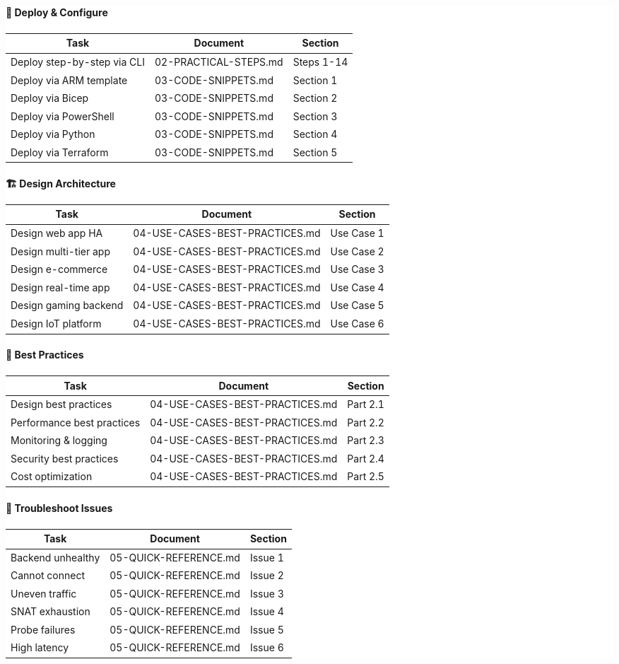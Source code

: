 #### 🔨 Deploy & Configure
| Task | Document | Section |
|------|----------|---------|
| Deploy step-by-step via CLI | 02-PRACTICAL-STEPS.md | Steps 1-14 |
| Deploy via ARM template | 03-CODE-SNIPPETS.md | Section 1 |
| Deploy via Bicep | 03-CODE-SNIPPETS.md | Section 2 |
| Deploy via PowerShell | 03-CODE-SNIPPETS.md | Section 3 |
| Deploy via Python | 03-CODE-SNIPPETS.md | Section 4 |
| Deploy via Terraform | 03-CODE-SNIPPETS.md | Section 5 |

#### 🏗️ Design Architecture
| Task | Document | Section |
|------|----------|---------|
| Design web app HA | 04-USE-CASES-BEST-PRACTICES.md | Use Case 1 |
| Design multi-tier app | 04-USE-CASES-BEST-PRACTICES.md | Use Case 2 |
| Design e-commerce | 04-USE-CASES-BEST-PRACTICES.md | Use Case 3 |
| Design real-time app | 04-USE-CASES-BEST-PRACTICES.md | Use Case 4 |
| Design gaming backend | 04-USE-CASES-BEST-PRACTICES.md | Use Case 5 |
| Design IoT platform | 04-USE-CASES-BEST-PRACTICES.md | Use Case 6 |

#### 🚀 Best Practices
| Task | Document | Section |
|------|----------|---------|
| Design best practices | 04-USE-CASES-BEST-PRACTICES.md | Part 2.1 |
| Performance best practices | 04-USE-CASES-BEST-PRACTICES.md | Part 2.2 |
| Monitoring & logging | 04-USE-CASES-BEST-PRACTICES.md | Part 2.3 |
| Security best practices | 04-USE-CASES-BEST-PRACTICES.md | Part 2.4 |
| Cost optimization | 04-USE-CASES-BEST-PRACTICES.md | Part 2.5 |

#### 🐛 Troubleshoot Issues
| Task | Document | Section |
|------|----------|---------|
| Backend unhealthy | 05-QUICK-REFERENCE.md | Issue 1 |
| Cannot connect | 05-QUICK-REFERENCE.md | Issue 2 |
| Uneven traffic | 05-QUICK-REFERENCE.md | Issue 3 |
| SNAT exhaustion | 05-QUICK-REFERENCE.md | Issue 4 |
| Probe failures | 05-QUICK-REFERENCE.md | Issue 5 |
| High latency | 05-QUICK-REFERENCE.md | Issue 6 |
